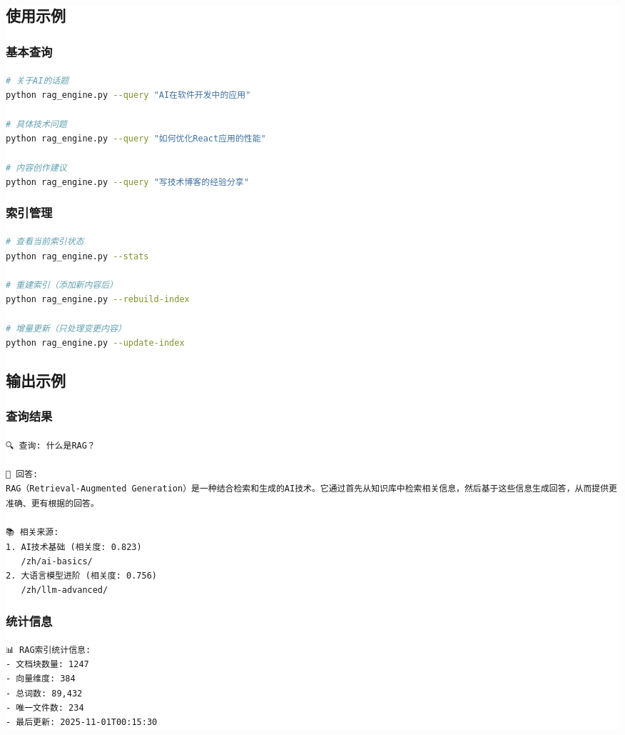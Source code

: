 ## 使用示例

### 基本查询

```bash
# 关于AI的话题
python rag_engine.py --query "AI在软件开发中的应用"

# 具体技术问题
python rag_engine.py --query "如何优化React应用的性能"

# 内容创作建议
python rag_engine.py --query "写技术博客的经验分享"
```

### 索引管理

```bash
# 查看当前索引状态
python rag_engine.py --stats

# 重建索引（添加新内容后）
python rag_engine.py --rebuild-index

# 增量更新（只处理变更内容）
python rag_engine.py --update-index
```

## 输出示例

### 查询结果

```
🔍 查询: 什么是RAG？

🤖 回答:
RAG（Retrieval-Augmented Generation）是一种结合检索和生成的AI技术。它通过首先从知识库中检索相关信息，然后基于这些信息生成回答，从而提供更准确、更有根据的回答。

📚 相关来源:
1. AI技术基础 (相关度: 0.823)
   /zh/ai-basics/
2. 大语言模型进阶 (相关度: 0.756)
   /zh/llm-advanced/
```

### 统计信息

```
📊 RAG索引统计信息:
- 文档块数量: 1247
- 向量维度: 384
- 总词数: 89,432
- 唯一文件数: 234
- 最后更新: 2025-11-01T00:15:30
```
